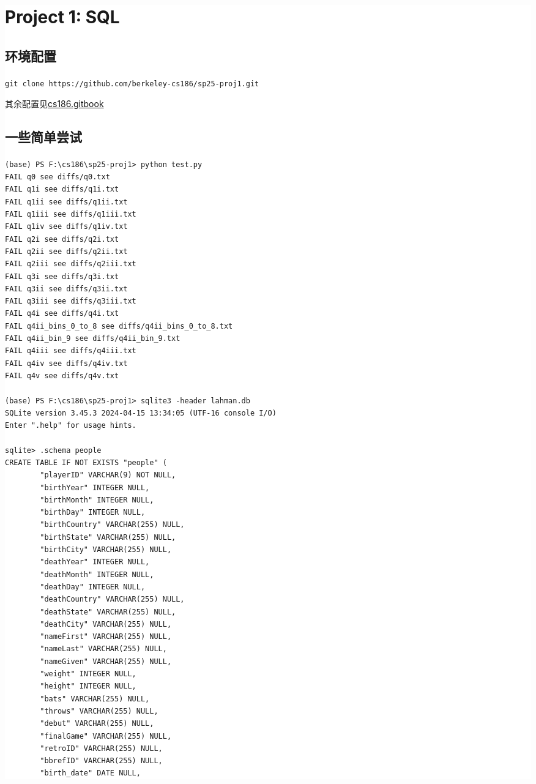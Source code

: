 # Project 1: SQL

## 环境配置

```gitexclude
git clone https://github.com/berkeley-cs186/sp25-proj1.git
```

其余配置见[cs186.gitbook](https://cs186.gitbook.io/project/assignments/proj1/getting-started)

## 一些简单尝试

```commandline
(base) PS F:\cs186\sp25-proj1> python test.py
FAIL q0 see diffs/q0.txt
FAIL q1i see diffs/q1i.txt
FAIL q1ii see diffs/q1ii.txt
FAIL q1iii see diffs/q1iii.txt
FAIL q1iv see diffs/q1iv.txt
FAIL q2i see diffs/q2i.txt
FAIL q2ii see diffs/q2ii.txt
FAIL q2iii see diffs/q2iii.txt
FAIL q3i see diffs/q3i.txt
FAIL q3ii see diffs/q3ii.txt
FAIL q3iii see diffs/q3iii.txt
FAIL q4i see diffs/q4i.txt
FAIL q4ii_bins_0_to_8 see diffs/q4ii_bins_0_to_8.txt
FAIL q4ii_bin_9 see diffs/q4ii_bin_9.txt
FAIL q4iii see diffs/q4iii.txt
FAIL q4iv see diffs/q4iv.txt
FAIL q4v see diffs/q4v.txt

(base) PS F:\cs186\sp25-proj1> sqlite3 -header lahman.db
SQLite version 3.45.3 2024-04-15 13:34:05 (UTF-16 console I/O)
Enter ".help" for usage hints.

sqlite> .schema people
CREATE TABLE IF NOT EXISTS "people" (
        "playerID" VARCHAR(9) NOT NULL,
        "birthYear" INTEGER NULL,
        "birthMonth" INTEGER NULL,
        "birthDay" INTEGER NULL,
        "birthCountry" VARCHAR(255) NULL,
        "birthState" VARCHAR(255) NULL,
        "birthCity" VARCHAR(255) NULL,
        "deathYear" INTEGER NULL,
        "deathMonth" INTEGER NULL,
        "deathDay" INTEGER NULL,
        "deathCountry" VARCHAR(255) NULL,
        "deathState" VARCHAR(255) NULL,
        "deathCity" VARCHAR(255) NULL,
        "nameFirst" VARCHAR(255) NULL,
        "nameLast" VARCHAR(255) NULL,
        "nameGiven" VARCHAR(255) NULL,
        "weight" INTEGER NULL,
        "height" INTEGER NULL,
        "bats" VARCHAR(255) NULL,
        "throws" VARCHAR(255) NULL,
        "debut" VARCHAR(255) NULL,
        "finalGame" VARCHAR(255) NULL,
        "retroID" VARCHAR(255) NULL,
        "bbrefID" VARCHAR(255) NULL,
        "birth_date" DATE NULL,
```